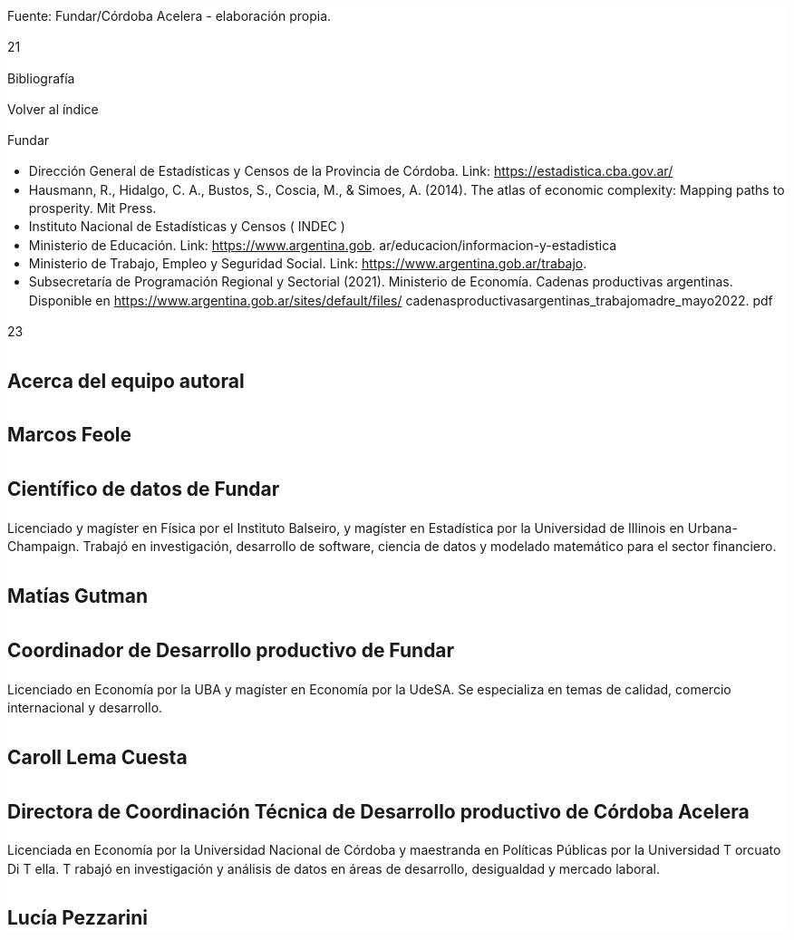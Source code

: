 Fuente: Fundar/Córdoba Acelera - elaboración propia.

21

Bibliografía

Volver al índice

Fundar

- Dirección General de Estadísticas y Censos de la Provincia de Córdoba. Link: https://estadistica.cba.gov.ar/
- Hausmann, R., Hidalgo, C. A., Bustos, S., Coscia, M., &amp; Simoes, A. (2014). The atlas of economic complexity: Mapping paths to prosperity. Mit Press.
- Instituto Nacional de Estadísticas y Censos ( INDEC )
- Ministerio de Educación. Link: https://www.argentina.gob. ar/educacion/informacion-y-estadistica
- Ministerio  de  Trabajo,  Empleo  y  Seguridad  Social.  Link: https://www.argentina.gob.ar/trabajo.
- Subsecretaría de Programación Regional y Sectorial (2021). Ministerio de Economía. Cadenas productivas argentinas. Disponible en https://www.argentina.gob.ar/sites/default/files/ cadenasproductivasargentinas\_trabajomadre\_mayo2022. pdf

23

## Acerca del equipo autoral

## Marcos Feole

## Científico de datos de Fundar

Licenciado y magíster en Física por el Instituto Balseiro, y magíster en Estadística por la Universidad de Illinois en Urbana-Champaign. Trabajó en investigación, desarrollo de software, ciencia de datos y modelado matemático para el sector financiero.

## Matías Gutman

## Coordinador de Desarrollo productivo de Fundar

Licenciado en Economía por la UBA y magíster en Economía por la UdeSA. Se especializa en temas de calidad, comercio internacional y desarrollo.

## Caroll Lema Cuesta

## Directora de Coordinación Técnica de Desarrollo productivo de Córdoba Acelera

Licenciada en Economía por la Universidad Nacional de Córdoba y maestranda en Políticas Públicas por la Universidad T orcuato Di T ella. T rabajó en investigación y análisis de datos en áreas de desarrollo, desigualdad y mercado laboral.

## Lucía Pezzarini
